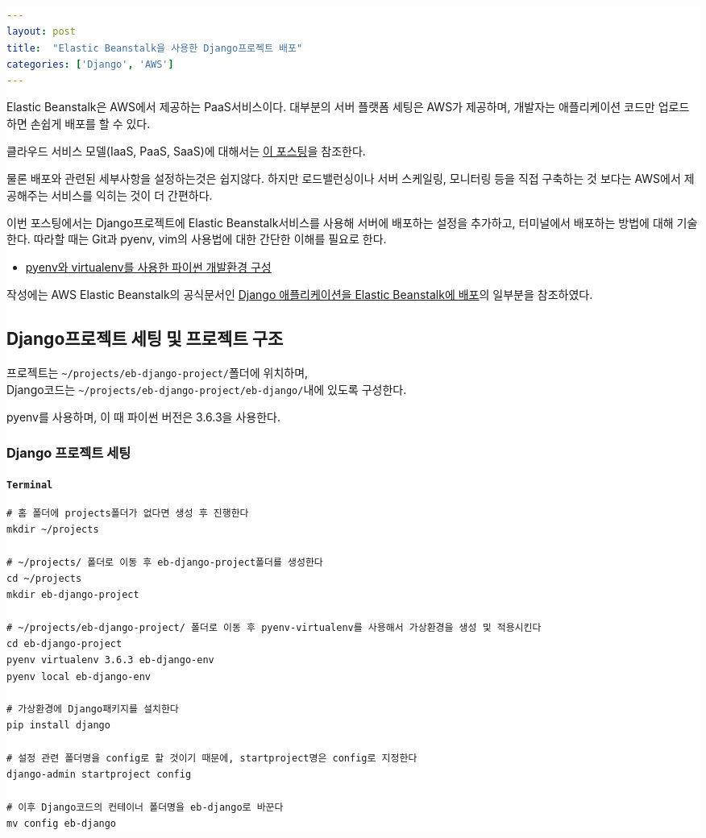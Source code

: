 ```yaml
---
layout: post
title:  "Elastic Beanstalk을 사용한 Django프로젝트 배포"
categories: ['Django', 'AWS']
---
```


Elastic Beanstalk은 AWS에서 제공하는 PaaS서비스이다. 대부분의 서버 플랫폼 세팅은 AWS가 제공하며, 개발자는 애플리케이션 코드만 업로드하면 손쉽게 배포를 할 수 있다.

클라우드 서비스 모델(IaaS, PaaS, SaaS)에 대해서는 [이 포스팅](/cloud-model)을 참조한다.

물론 배포와 관련된 세부사항을 설정하는것은 쉽지않다. 하지만 로드밸런싱이나 서버 스케일링, 모니터링 등을 직접 구축하는 것 보다는 AWS에서 제공해주는 서비스를 익히는 것이 더 간편하다.

이번 포스팅에서는 Django프로젝트에 Elastic Beanstalk서비스를 사용해 서버에 배포하는 설정을 추가하고, 터미널에서 배포하는 방법에 대해 기술한다. 따라할 때는 Git과 pyenv, vim의 사용법에 대한 간단한 이해를 필요로 한다.

- [pyenv와 virtualenv를 사용한 파이썬 개발환경 구성](/configuring-the-python-development-environment-with-pyenv-and-virtualenv)

작성에는 AWS Elastic Beanstalk의 공식문서인 [Django 애플리케이션을 Elastic Beanstalk에 배포](http://docs.aws.amazon.com/ko_kr/elasticbeanstalk/latest/dg/create-deploy-python-django.html)의 일부분을 참조하였다.

## Django프로젝트 세팅 및 프로젝트 구조

프로젝트는 `~/projects/eb-django-project/`폴더에 위치하며,  
Django코드는 `~/projects/eb-django-project/eb-django/`내에 있도록 구성한다.

pyenv를 사용하며, 이 때 파이썬 버전은 3.6.3을 사용한다.

### Django 프로젝트 세팅

**`Terminal`**
```shell
# 홈 폴더에 projects폴더가 없다면 생성 후 진행한다
mkdir ~/projects

# ~/projects/ 폴더로 이동 후 eb-django-project폴더를 생성한다
cd ~/projects
mkdir eb-django-project

# ~/projects/eb-django-project/ 폴더로 이동 후 pyenv-virtualenv를 사용해서 가상환경을 생성 및 적용시킨다
cd eb-django-project
pyenv virtualenv 3.6.3 eb-django-env
pyenv local eb-django-env

# 가상환경에 Django패키지를 설치한다
pip install django

# 설정 관련 폴더명을 config로 할 것이기 때문에, startproject명은 config로 지정한다
django-admin startproject config

# 이후 Django코드의 컨테이너 폴더명을 eb-django로 바꾼다
mv config eb-django
```
